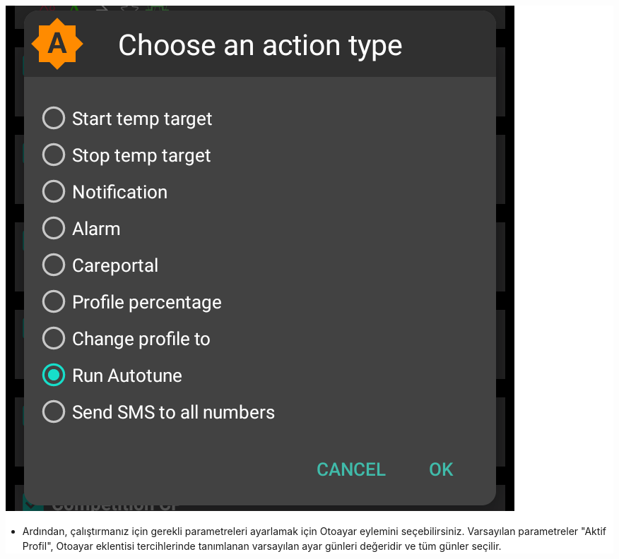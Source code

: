   ![Otoayar varsayılan ekranı](../images/Autotune/Autotune_18.png)

- Ardından, çalıştırmanız için gerekli parametreleri ayarlamak için Otoayar eylemini seçebilirsiniz. Varsayılan parametreler "Aktif Profil", Otoayar eklentisi tercihlerinde tanımlanan varsayılan ayar günleri değeridir ve tüm günler seçilir.
